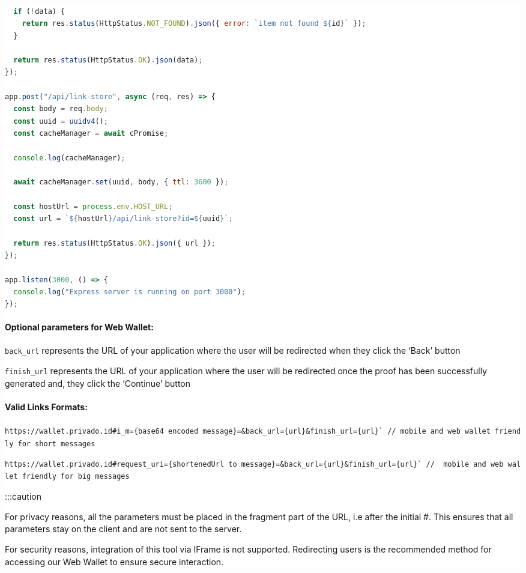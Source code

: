 ```js
  if (!data) {
    return res.status(HttpStatus.NOT_FOUND).json({ error: `item not found ${id}` });
  }

  return res.status(HttpStatus.OK).json(data);
});

app.post("/api/link-store", async (req, res) => {
  const body = req.body;
  const uuid = uuidv4();
  const cacheManager = await cPromise;

  console.log(cacheManager);

  await cacheManager.set(uuid, body, { ttl: 3600 });

  const hostUrl = process.env.HOST_URL;
  const url = `${hostUrl}/api/link-store?id=${uuid}`;

  return res.status(HttpStatus.OK).json({ url });
});

app.listen(3000, () => {
  console.log("Express server is running on port 3000");
});
```

</TabItem>
</Tabs>


#### Optional  parameters for Web Wallet:

`back_url` represents the URL of your application where the user will be redirected when they click the ‘Back’ button

`finish_url` represents the URL of your application where the user will be redirected once the proof has been successfully generated and, they click the ‘Continue’ button

#### Valid Links Formats:
```
https://wallet.privado.id#i_m={base64 encoded message}=&back_url={url}&finish_url={url}` // mobile and web wallet friendly for short messages 
```
```
https://wallet.privado.id#request_uri={shortenedUrl to message}=&back_url={url}&finish_url={url}` //  mobile and web wallet friendly for big messages
```

:::caution

For privacy reasons, all the parameters must be placed in the fragment part of the URL, i.e after the initial #. This ensures that all parameters stay on the client and are not sent to the server.

For security reasons, integration of this tool via IFrame is not supported. Redirecting users is the recommended method for accessing our Web Wallet to ensure secure interaction.
